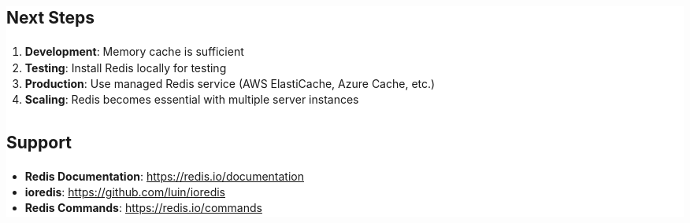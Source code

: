 ## Next Steps
1. **Development**: Memory cache is sufficient
2. **Testing**: Install Redis locally for testing
3. **Production**: Use managed Redis service (AWS ElastiCache, Azure Cache, etc.)
4. **Scaling**: Redis becomes essential with multiple server instances

## Support
- **Redis Documentation**: https://redis.io/documentation
- **ioredis**: https://github.com/luin/ioredis
- **Redis Commands**: https://redis.io/commands
